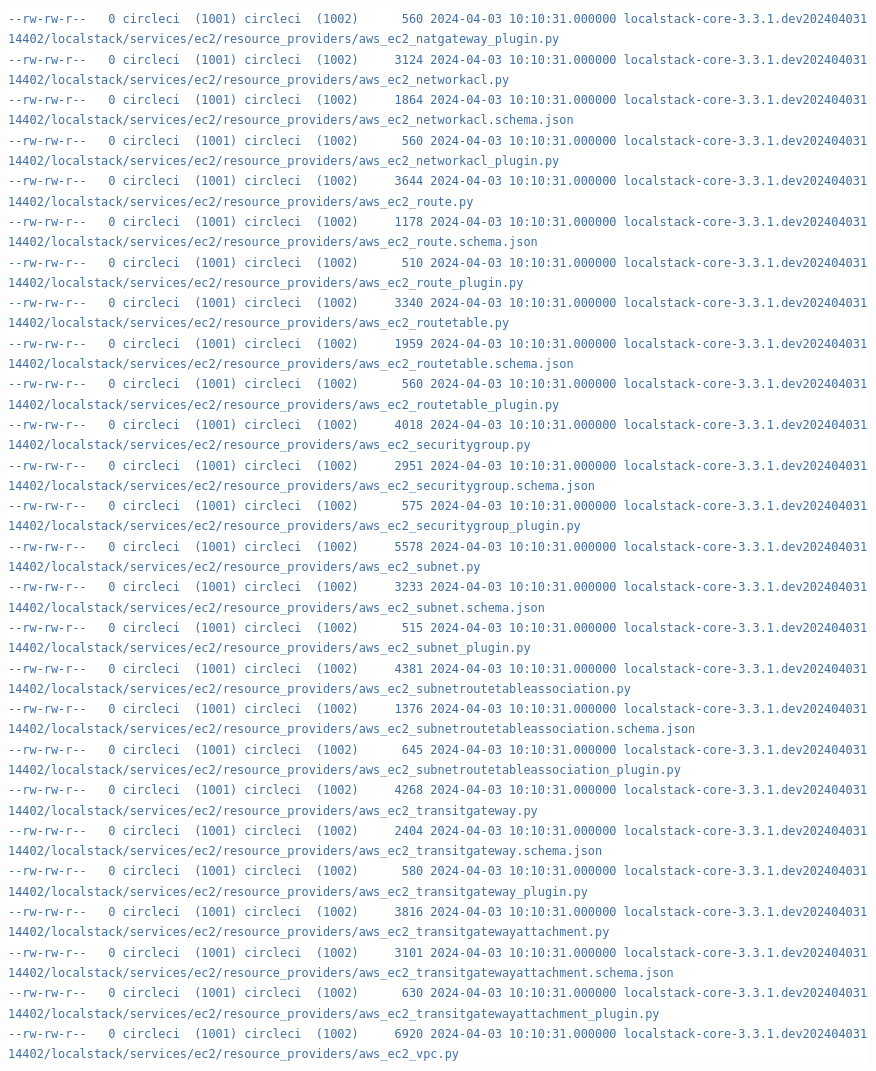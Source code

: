 ```diff
--rw-rw-r--   0 circleci  (1001) circleci  (1002)      560 2024-04-03 10:10:31.000000 localstack-core-3.3.1.dev20240403114402/localstack/services/ec2/resource_providers/aws_ec2_natgateway_plugin.py
--rw-rw-r--   0 circleci  (1001) circleci  (1002)     3124 2024-04-03 10:10:31.000000 localstack-core-3.3.1.dev20240403114402/localstack/services/ec2/resource_providers/aws_ec2_networkacl.py
--rw-rw-r--   0 circleci  (1001) circleci  (1002)     1864 2024-04-03 10:10:31.000000 localstack-core-3.3.1.dev20240403114402/localstack/services/ec2/resource_providers/aws_ec2_networkacl.schema.json
--rw-rw-r--   0 circleci  (1001) circleci  (1002)      560 2024-04-03 10:10:31.000000 localstack-core-3.3.1.dev20240403114402/localstack/services/ec2/resource_providers/aws_ec2_networkacl_plugin.py
--rw-rw-r--   0 circleci  (1001) circleci  (1002)     3644 2024-04-03 10:10:31.000000 localstack-core-3.3.1.dev20240403114402/localstack/services/ec2/resource_providers/aws_ec2_route.py
--rw-rw-r--   0 circleci  (1001) circleci  (1002)     1178 2024-04-03 10:10:31.000000 localstack-core-3.3.1.dev20240403114402/localstack/services/ec2/resource_providers/aws_ec2_route.schema.json
--rw-rw-r--   0 circleci  (1001) circleci  (1002)      510 2024-04-03 10:10:31.000000 localstack-core-3.3.1.dev20240403114402/localstack/services/ec2/resource_providers/aws_ec2_route_plugin.py
--rw-rw-r--   0 circleci  (1001) circleci  (1002)     3340 2024-04-03 10:10:31.000000 localstack-core-3.3.1.dev20240403114402/localstack/services/ec2/resource_providers/aws_ec2_routetable.py
--rw-rw-r--   0 circleci  (1001) circleci  (1002)     1959 2024-04-03 10:10:31.000000 localstack-core-3.3.1.dev20240403114402/localstack/services/ec2/resource_providers/aws_ec2_routetable.schema.json
--rw-rw-r--   0 circleci  (1001) circleci  (1002)      560 2024-04-03 10:10:31.000000 localstack-core-3.3.1.dev20240403114402/localstack/services/ec2/resource_providers/aws_ec2_routetable_plugin.py
--rw-rw-r--   0 circleci  (1001) circleci  (1002)     4018 2024-04-03 10:10:31.000000 localstack-core-3.3.1.dev20240403114402/localstack/services/ec2/resource_providers/aws_ec2_securitygroup.py
--rw-rw-r--   0 circleci  (1001) circleci  (1002)     2951 2024-04-03 10:10:31.000000 localstack-core-3.3.1.dev20240403114402/localstack/services/ec2/resource_providers/aws_ec2_securitygroup.schema.json
--rw-rw-r--   0 circleci  (1001) circleci  (1002)      575 2024-04-03 10:10:31.000000 localstack-core-3.3.1.dev20240403114402/localstack/services/ec2/resource_providers/aws_ec2_securitygroup_plugin.py
--rw-rw-r--   0 circleci  (1001) circleci  (1002)     5578 2024-04-03 10:10:31.000000 localstack-core-3.3.1.dev20240403114402/localstack/services/ec2/resource_providers/aws_ec2_subnet.py
--rw-rw-r--   0 circleci  (1001) circleci  (1002)     3233 2024-04-03 10:10:31.000000 localstack-core-3.3.1.dev20240403114402/localstack/services/ec2/resource_providers/aws_ec2_subnet.schema.json
--rw-rw-r--   0 circleci  (1001) circleci  (1002)      515 2024-04-03 10:10:31.000000 localstack-core-3.3.1.dev20240403114402/localstack/services/ec2/resource_providers/aws_ec2_subnet_plugin.py
--rw-rw-r--   0 circleci  (1001) circleci  (1002)     4381 2024-04-03 10:10:31.000000 localstack-core-3.3.1.dev20240403114402/localstack/services/ec2/resource_providers/aws_ec2_subnetroutetableassociation.py
--rw-rw-r--   0 circleci  (1001) circleci  (1002)     1376 2024-04-03 10:10:31.000000 localstack-core-3.3.1.dev20240403114402/localstack/services/ec2/resource_providers/aws_ec2_subnetroutetableassociation.schema.json
--rw-rw-r--   0 circleci  (1001) circleci  (1002)      645 2024-04-03 10:10:31.000000 localstack-core-3.3.1.dev20240403114402/localstack/services/ec2/resource_providers/aws_ec2_subnetroutetableassociation_plugin.py
--rw-rw-r--   0 circleci  (1001) circleci  (1002)     4268 2024-04-03 10:10:31.000000 localstack-core-3.3.1.dev20240403114402/localstack/services/ec2/resource_providers/aws_ec2_transitgateway.py
--rw-rw-r--   0 circleci  (1001) circleci  (1002)     2404 2024-04-03 10:10:31.000000 localstack-core-3.3.1.dev20240403114402/localstack/services/ec2/resource_providers/aws_ec2_transitgateway.schema.json
--rw-rw-r--   0 circleci  (1001) circleci  (1002)      580 2024-04-03 10:10:31.000000 localstack-core-3.3.1.dev20240403114402/localstack/services/ec2/resource_providers/aws_ec2_transitgateway_plugin.py
--rw-rw-r--   0 circleci  (1001) circleci  (1002)     3816 2024-04-03 10:10:31.000000 localstack-core-3.3.1.dev20240403114402/localstack/services/ec2/resource_providers/aws_ec2_transitgatewayattachment.py
--rw-rw-r--   0 circleci  (1001) circleci  (1002)     3101 2024-04-03 10:10:31.000000 localstack-core-3.3.1.dev20240403114402/localstack/services/ec2/resource_providers/aws_ec2_transitgatewayattachment.schema.json
--rw-rw-r--   0 circleci  (1001) circleci  (1002)      630 2024-04-03 10:10:31.000000 localstack-core-3.3.1.dev20240403114402/localstack/services/ec2/resource_providers/aws_ec2_transitgatewayattachment_plugin.py
--rw-rw-r--   0 circleci  (1001) circleci  (1002)     6920 2024-04-03 10:10:31.000000 localstack-core-3.3.1.dev20240403114402/localstack/services/ec2/resource_providers/aws_ec2_vpc.py
```